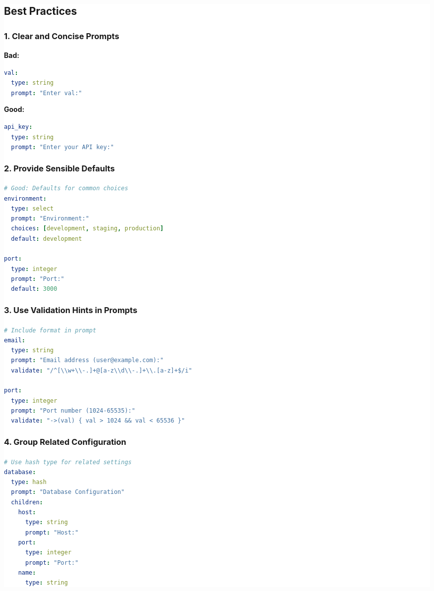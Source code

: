 ## Best Practices

### 1. Clear and Concise Prompts

**Bad:**
```yaml
val:
  type: string
  prompt: "Enter val:"
```

**Good:**
```yaml
api_key:
  type: string
  prompt: "Enter your API key:"
```

### 2. Provide Sensible Defaults

```yaml
# Good: Defaults for common choices
environment:
  type: select
  prompt: "Environment:"
  choices: [development, staging, production]
  default: development

port:
  type: integer
  prompt: "Port:"
  default: 3000
```

### 3. Use Validation Hints in Prompts

```yaml
# Include format in prompt
email:
  type: string
  prompt: "Email address (user@example.com):"
  validate: "/^[\\w+\\-.]+@[a-z\\d\\-.]+\\.[a-z]+$/i"

port:
  type: integer
  prompt: "Port number (1024-65535):"
  validate: "->(val) { val > 1024 && val < 65536 }"
```

### 4. Group Related Configuration

```yaml
# Use hash type for related settings
database:
  type: hash
  prompt: "Database Configuration"
  children:
    host:
      type: string
      prompt: "Host:"
    port:
      type: integer
      prompt: "Port:"
    name:
      type: string
```